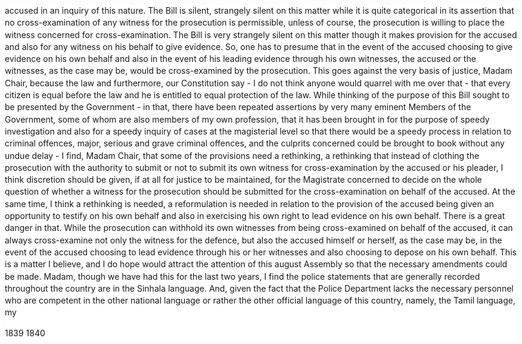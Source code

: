 accused in an inquiry of this nature. The Bill is silent, strangely silent on this matter while it is quite categorical in its assertion that no cross-examination of any witness for the prosecution is permissible, unless of course, the prosecution is willing to place the witness concerned for cross-examination. The Bill is very strangely silent on this matter though it makes provision for the accused and also for any witness on his behalf to give evidence. So, one has to presume that in the event of the accused choosing to give evidence on his own behalf and also in the event of his leading evidence through his own witnesses, the accused or the witnesses, as the case may be, would be cross-examined by the prosecution. This goes against the very basis of justice, Madam Chair, because the law and furthermore, our Constitution say - I do not think anyone would quarrel with me over that - that every citizen is equal before the law and he is entitled to equal protection of the law. While thinking of the purpose of this Bill sought to be presented by the Government - in that, there have been repeated assertions by very many eminent Members of the Government, some of whom are also members of my own profession, that it has been brought in for the purpose of speedy investigation and also for a speedy inquiry of cases at the magisterial level so that there would be a speedy process in relation to criminal offences, major, serious and grave criminal offences, and the culprits concerned could be brought to book without any undue delay - I find, Madam Chair, that some of the provisions need a rethinking, a rethinking that instead of clothing the prosecution with the authority to submit or not to submit its own witness for cross-examination by the accused or his pleader, I think discretion should be given, if at all for justice to be maintained, for the Magistrate concerned to decide on the whole question of whether a witness for the prosecution should be submitted for the cross-examination on behalf of the accused. At the same time, I think a rethinking is needed, a reformulation is needed in relation to the provision of the accused being given an opportunity to testify on his own behalf and also in exercising his own right to lead evidence on his own behalf. There is a great danger in that. While the prosecution can withhold its own witnesses from being cross-examined on behalf of the accused, it can always cross-examine not only the witness for the defence, but also the accused himself or herself, as the case may be, in the event of the accused choosing to lead evidence through his or her witnesses and also choosing to depose on his own behalf. This is a matter I believe, and I do hope would attract the attention of this august Assembly so that the necessary amendments could be made. Madam, though we have had this for the last two years, I find the police statements that are generally recorded throughout the country are in the Sinhala language. And, given the fact that the Police Department lacks the necessary personnel who are competent in the other national language or rather the other official language of this country, namely, the Tamil language, my

1839 1840
